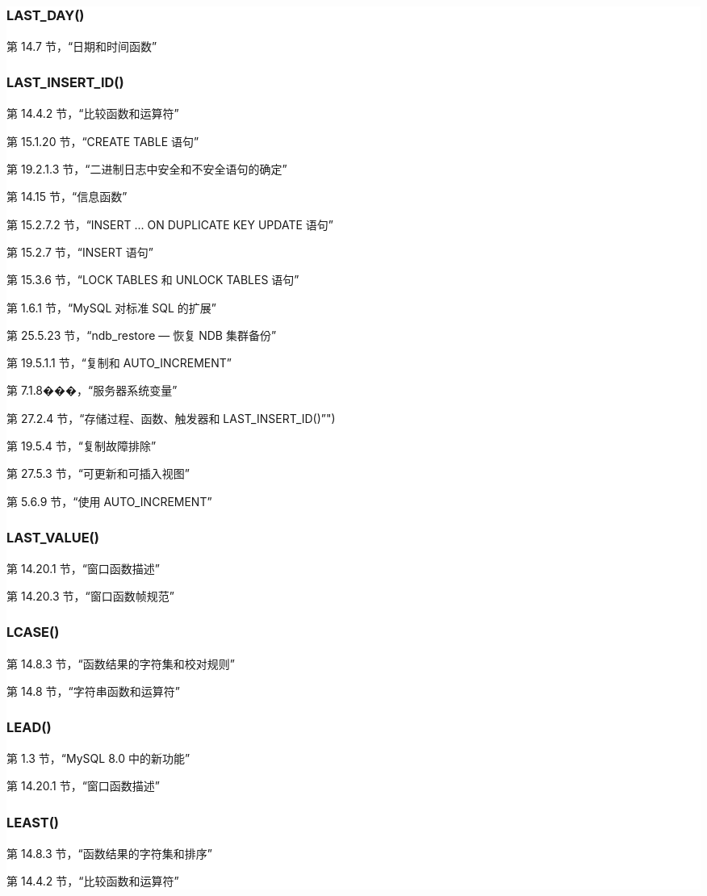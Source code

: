 ### LAST_DAY()

第 14.7 节，“日期和时间函数”

### LAST_INSERT_ID()

第 14.4.2 节，“比较函数和运算符”

第 15.1.20 节，“CREATE TABLE 语句”

第 19.2.1.3 节，“二进制日志中安全和不安全语句的确定”

第 14.15 节，“信息函数”

第 15.2.7.2 节，“INSERT ... ON DUPLICATE KEY UPDATE 语句”

第 15.2.7 节，“INSERT 语句”

第 15.3.6 节，“LOCK TABLES 和 UNLOCK TABLES 语句”

第 1.6.1 节，“MySQL 对标准 SQL 的扩展”

第 25.5.23 节，“ndb_restore — 恢复 NDB 集群备份”

第 19.5.1.1 节，“复制和 AUTO_INCREMENT”

第 7.1.8���，“服务器系统变量”

第 27.2.4 节，“存储过程、函数、触发器和 LAST_INSERT_ID()”")

第 19.5.4 节，“复制故障排除”

第 27.5.3 节，“可更新和可插入视图”

第 5.6.9 节，“使用 AUTO_INCREMENT”

### LAST_VALUE()

第 14.20.1 节，“窗口函数描述”

第 14.20.3 节，“窗口函数帧规范”

### LCASE()

第 14.8.3 节，“函数结果的字符集和校对规则”

第 14.8 节，“字符串函数和运算符”

### LEAD()

第 1.3 节，“MySQL 8.0 中的新功能”

第 14.20.1 节，“窗口函数描述”

### LEAST()

第 14.8.3 节，“函数结果的字符集和排序”

第 14.4.2 节，“比较函数和运算符”
